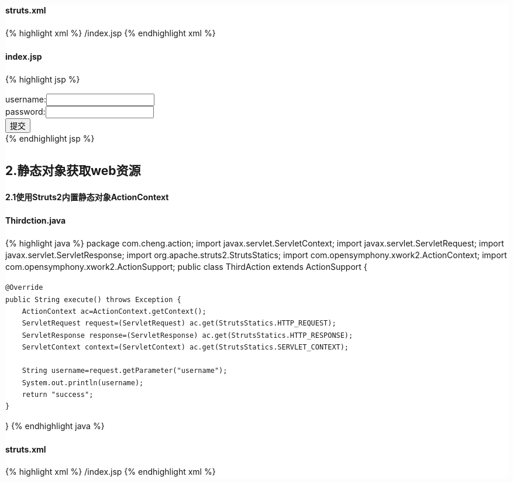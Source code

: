 #### struts.xml
{% highlight xml %}
<struts>
	<package name="test" extends="struts-default">
		<action name="secondAction" class="com.cheng.action.FirstAction">
			<result name="success">/index.jsp</result>
		</action>
	</package>
</struts>
{% endhighlight xml %}

#### index.jsp
{% highlight jsp %}
<body>
<form action="secondAction.action" method="post">
	username:<input type="text" name="username"><br>
	password:<input type="password" name="password"><br>
	<input type="submit" value="提交">
</form>
</body>
{% endhighlight jsp %}

## 2.静态对象获取web资源
#### 2.1使用Struts2内置静态对象ActionContext
#### Thirdction.java
{% highlight java %}
package com.cheng.action;
import javax.servlet.ServletContext;
import javax.servlet.ServletRequest;
import javax.servlet.ServletResponse;
import org.apache.struts2.StrutsStatics;
import com.opensymphony.xwork2.ActionContext;
import com.opensymphony.xwork2.ActionSupport;
public class ThirdAction extends ActionSupport {

	@Override
	public String execute() throws Exception {
		ActionContext ac=ActionContext.getContext();
		ServletRequest request=(ServletRequest) ac.get(StrutsStatics.HTTP_REQUEST);
		ServletResponse response=(ServletResponse) ac.get(StrutsStatics.HTTP_RESPONSE);
		ServletContext context=(ServletContext) ac.get(StrutsStatics.SERVLET_CONTEXT);

		String username=request.getParameter("username");
		System.out.println(username);
		return "success";
	}
}
{% endhighlight java %}

#### struts.xml
{% highlight xml %}
<struts>
	<package name="test" extends="struts-default">
		<action name="thirdAction" class="com.cheng.action.ThirdAction">
			<result name="success">/index.jsp</result>
		</action>
	</package>
</struts>
{% endhighlight xml %}
